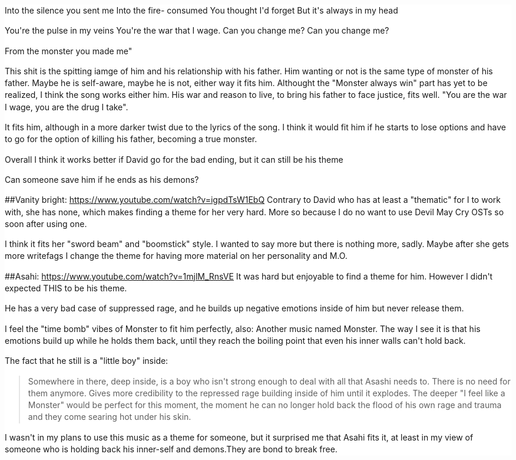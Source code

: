Into the silence you sent me
Into the fire- consumed
You thought I'd forget
But it's always in my head

You're the pulse in my veins
You're the war that I wage.
Can you change me?
Can you change me?

From the monster you made me"

This shit is the spitting iamge of him and his relationship with his father. Him wanting or not is the same type of monster of his father. Maybe he is self-aware, maybe he is not, either way it fits him. Althought the "Monster always win" part has yet to be realized, I think the song works either him. His war and reason to live, to bring his father to face justice, fits well. "You are the war I wage, you are the drug I take".

It fits him, although in a more darker twist due to the lyrics of the song. I think it would fit him if he starts to lose options and have to go for the option of killing his father, becoming a true monster.

Overall I think it works better if David go for the bad ending, but it can still be his theme

Can someone save him if he ends as his demons?

##Vanity bright:
https://www.youtube.com/watch?v=igpdTsW1EbQ
Contrary to David who has at least a "thematic" for I to work with, she has none, which makes finding a theme for her very hard. More so because I do no want to use Devil May Cry OSTs so soon after using one.

I think it fits her "sword beam" and "boomstick" style. I wanted to say more but there is nothing more, sadly. Maybe after she gets more writefags I change the theme for having more material on her personality and M.O.

##Asahi:
https://www.youtube.com/watch?v=1mjlM_RnsVE
It was hard but enjoyable to find a theme for him. However I didn't expected THIS to be his theme.

He has a very bad case of suppressed rage, and he builds up negative emotions inside of him but never release them.

I feel the "time bomb" vibes of Monster to fit him perfectly, also: Another music named Monster. The way I see it is that his emotions build up while he holds them back, until they reach the boiling point that even his inner walls can't hold back.

The fact that he still is a "little boy" inside:
>Somewhere in there, deep inside, is a boy who isn't strong enough to deal with all that Asashi needs to. There is no need for them anymore.
Gives more credibility to the repressed rage building inside of him until it explodes. The deeper "I feel like a Monster" would be perfect for this moment, the moment he can no longer hold back the flood of his own rage and trauma and they come searing hot under his skin.

I wasn't in my plans to use this music as a theme for someone, but it surprised me that Asahi fits it, at least in my view of someone who is holding back his inner-self and demons.They are bond to break free.
